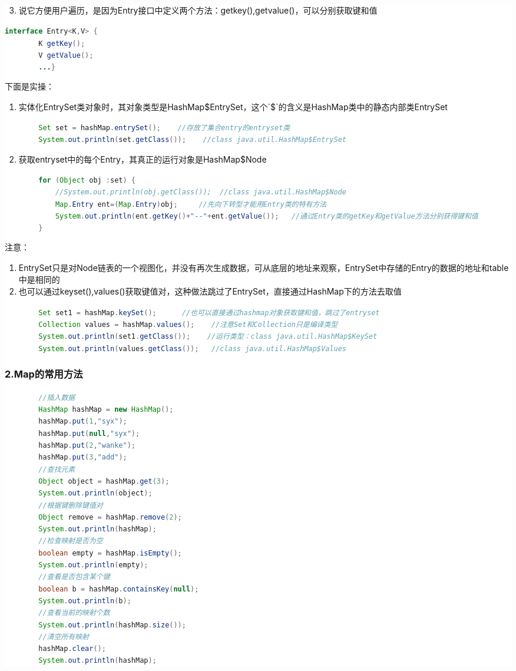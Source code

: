 3. 说它方便用户遍历，是因为Entry接口中定义两个方法：getkey(),getvalue()，可以分别获取键和值

```java
interface Entry<K,V> {
        K getKey();
        V getValue();
        ...}
```

下面是实操：

1. 实体化EntrySet类对象时，其对象类型是HashMap$EntrySet，这个`$`的含义是HashMap类中的静态内部类EntrySet

```java
		Set set = hashMap.entrySet();    //存放了集合entry的entryset类
        System.out.println(set.getClass());    //class java.util.HashMap$EntrySet
```

2. 获取entryset中的每个Entry，其真正的运行对象是HashMap$Node

```java
		for (Object obj :set) {
            //System.out.println(obj.getClass());  //class java.util.HashMap$Node
            Map.Entry ent=(Map.Entry)obj;     //先向下转型才能用Entry类的特有方法
            System.out.println(ent.getKey()+"--"+ent.getValue());   //通过Entry类的getKey和getValue方法分别获得键和值
        }
```

注意：

1. EntrySet只是对Node链表的一个视图化，并没有再次生成数据，可从底层的地址来观察，EntrySet中存储的Entry的数据的地址和table中是相同的
2. 也可以通过keyset(),values()获取键值对，这种做法跳过了EntrySet，直接通过HashMap下的方法去取值

```java
		Set set1 = hashMap.keySet();      //也可以直接通过hashmap对象获取键和值，跳过了entryset
        Collection values = hashMap.values();    //注意Set和Collection只是编译类型
        System.out.println(set1.getClass());    //运行类型：class java.util.HashMap$KeySet
        System.out.println(values.getClass());   //class java.util.HashMap$Values
```

### 2.Map的常用方法

```java
		//插入数据
        HashMap hashMap = new HashMap();
        hashMap.put(1,"syx");
        hashMap.put(null,"syx");
        hashMap.put(2,"wanke");
        hashMap.put(3,"add");
        //查找元素
        Object object = hashMap.get(3);
        System.out.println(object);
        //根据键删除键值对
        Object remove = hashMap.remove(2);
        System.out.println(hashMap);
        //检查映射是否为空
        boolean empty = hashMap.isEmpty();
        System.out.println(empty);
        //查看是否包含某个键
        boolean b = hashMap.containsKey(null);
        System.out.println(b);
        //查看当前的映射个数
        System.out.println(hashMap.size());
        //清空所有映射
        hashMap.clear();
        System.out.println(hashMap);
```
